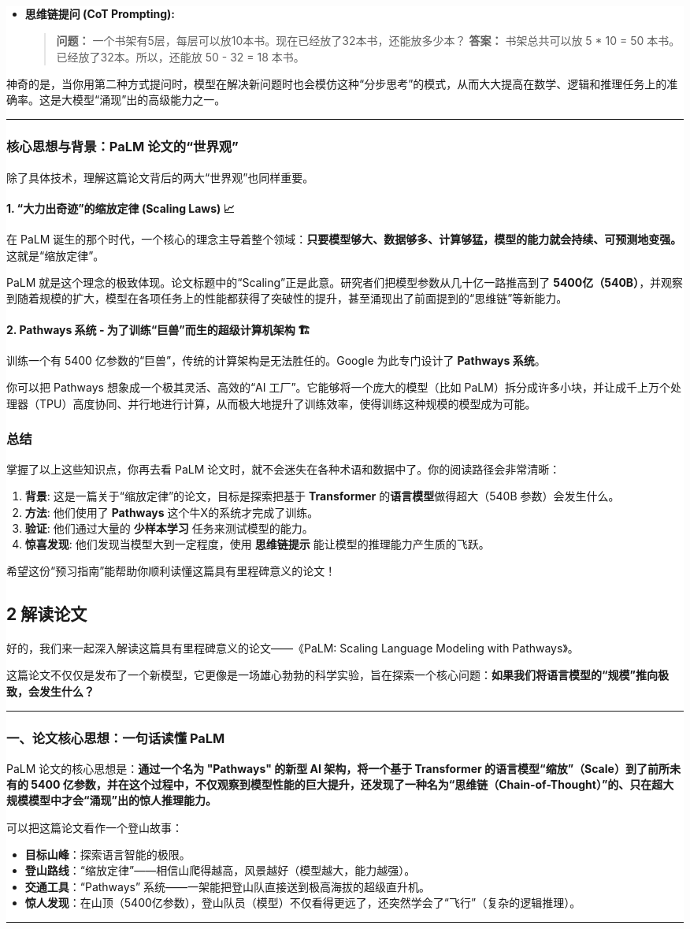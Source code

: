 * **思维链提问 (CoT Prompting):**
    > **问题：** 一个书架有5层，每层可以放10本书。现在已经放了32本书，还能放多少本？
    > **答案：** 书架总共可以放 5 * 10 = 50 本书。已经放了32本。所以，还能放 50 - 32 = 18 本书。

神奇的是，当你用第二种方式提问时，模型在解决新问题时也会模仿这种“分步思考”的模式，从而大大提高在数学、逻辑和推理任务上的准确率。这是大模型“涌现”出的高级能力之一。

---

### 核心思想与背景：PaLM 论文的“世界观”

除了具体技术，理解这篇论文背后的两大“世界观”也同样重要。

#### 1. “大力出奇迹”的缩放定律 (Scaling Laws) 📈

在 PaLM 诞生的那个时代，一个核心的理念主导着整个领域：**只要模型够大、数据够多、计算够猛，模型的能力就会持续、可预测地变强。** 这就是“缩放定律”。

PaLM 就是这个理念的极致体现。论文标题中的“Scaling”正是此意。研究者们把模型参数从几十亿一路推高到了 **5400亿（540B）**，并观察到随着规模的扩大，模型在各项任务上的性能都获得了突破性的提升，甚至涌现出了前面提到的“思维链”等新能力。

#### 2. Pathways 系统 - 为了训练“巨兽”而生的超级计算机架构 🏗️

训练一个有 5400 亿参数的“巨兽”，传统的计算架构是无法胜任的。Google 为此专门设计了 **Pathways 系统**。

你可以把 Pathways 想象成一个极其灵活、高效的“AI 工厂”。它能够将一个庞大的模型（比如 PaLM）拆分成许多小块，并让成千上万个处理器（TPU）高度协同、并行地进行计算，从而极大地提升了训练效率，使得训练这种规模的模型成为可能。

### 总结

掌握了以上这些知识点，你再去看 PaLM 论文时，就不会迷失在各种术语和数据中了。你的阅读路径会非常清晰：

1.  **背景**: 这是一篇关于“缩放定律”的论文，目标是探索把基于 **Transformer** 的**语言模型**做得超大（540B 参数）会发生什么。
2.  **方法**: 他们使用了 **Pathways** 这个牛X的系统才完成了训练。
3.  **验证**: 他们通过大量的 **少样本学习** 任务来测试模型的能力。
4.  **惊喜发现**: 他们发现当模型大到一定程度，使用 **思维链提示** 能让模型的推理能力产生质的飞跃。

希望这份“预习指南”能帮助你顺利读懂这篇具有里程碑意义的论文！
  
## 2 解读论文  
  
好的，我们来一起深入解读这篇具有里程碑意义的论文——《PaLM: Scaling Language Modeling with Pathways》。

这篇论文不仅仅是发布了一个新模型，它更像是一场雄心勃勃的科学实验，旨在探索一个核心问题：**如果我们将语言模型的“规模”推向极致，会发生什么？**

---

### 一、论文核心思想：一句话读懂 PaLM

PaLM 论文的核心思想是：**通过一个名为 "Pathways" 的新型 AI 架构，将一个基于 Transformer 的语言模型“缩放”（Scale）到了前所未有的 5400 亿参数，并在这个过程中，不仅观察到模型性能的巨大提升，还发现了一种名为“思维链（Chain-of-Thought）”的、只在超大规模模型中才会“涌现”出的惊人推理能力。**

可以把这篇论文看作一个登山故事：
* **目标山峰**：探索语言智能的极限。
* **登山路线**：“缩放定律”——相信山爬得越高，风景越好（模型越大，能力越强）。
* **交通工具**：“Pathways” 系统——一架能把登山队直接送到极高海拔的超级直升机。
* **惊人发现**：在山顶（5400亿参数），登山队员（模型）不仅看得更远了，还突然学会了“飞行”（复杂的逻辑推理）。

---
